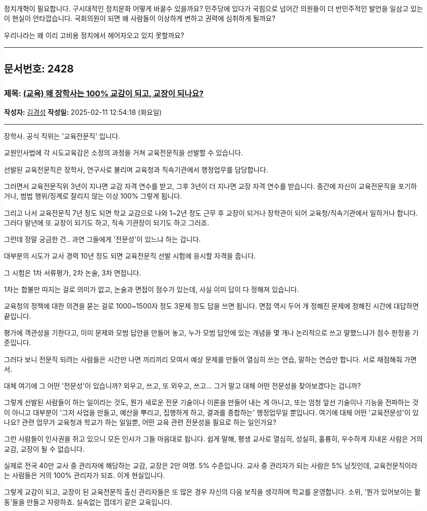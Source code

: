 정치개혁이 필요합니다. 구시대적인 정치문화 어떻게 바꿀수 있을까요? 민주당에 있다가 국힘으로 넘어간 의원들이 더 반민주적인 발언을 일삼고 있는 이 현실이 안타깝습니다. 국회의원이 되면 왜 사람들이 이상하게 변하고 권력에 심취하게 될까요?

우리나라는 왜 이리 고비용 정치에서 헤어자오고 있지 못할까요?

---





## 문서번호: 2428

### 제목: [(교육) 왜 장학사는 100% 교감이 되고, 교장이 되나요?](https://q4all.kr/redirect/detail/676a7324-ba0f-412b-b2ae-d22a5cf5566e)

**작성자:** [김경성](https://q4all.kr/user/profile/2498)
**작성일:** 2025-02-11 12:54:18 (화요일)

---

장학사. 공식 직위는 '교육전문직' 입니다.

교원인사법에 각 시도교육감은 소정의 과정을 거쳐 교육전문직을 선발할 수 있습니다.

선발된 교육전문직은 장학사, 연구사로 불리며 교육청과 직속기관에서 행정업무를 담당합니다.

그러면서 교육전문직위 3년이 지나면 교감 자격 연수를 받고, 그후 3년이 더 지나면 교장 자격 연수를 받습니다. 중간에 자신이 교육전문직을 포기하거나, 범법 행위/징계로 잘리지 않는 이상 100% 그렇게 됩니다.

그리고 나서 교육전문직 7년 정도 되면 학교 교감으로 나와 1~2년 정도 근무 후 교장이 되거나 장학관이 되어 교육청/직속기관에서 일하거나 합니다. 그러다 말년에 또 교장이 되기도 하고, 직속 기관장이 되기도 하고 그러죠.

그런데 정말 궁금한 건.. 과연 그들에게 '전문성'이 있느냐 하는 겁니다.

대부분의 시도가 교사 경력 10년 정도 되면 교육전문직 선발 시험에 응시할 자격을 줍니다.

그 시험은 1차 서류평가, 2차 논술, 3차 면접니다.

1차는 합불만 따지는 걸로 의미가 없고, 논술과 면접이 점수가 있는데, 사실 이미 답이 다 정해져 있습니다.

교육청의 정책에 대한 의견을 묻는 걸로 1000~1500자 정도 3문제 정도 답을 쓰면 됩니다. 면접 역시 두어 개 정해진 문제에 정해진 시간에 대답하면 끝입니다.

평가에 객관성을 기한다고, 이미 문제와 모범 답안을 만들어 놓고, 누가 모범 답안에 있는 개념을 몇 개나 논리적으로 쓰고 말했느냐가 점수 판정을 기준입니다.

그러다 보니 전문직 되려는 사람들은 시간만 나면 끼리끼리 모여서 예상 문제를 만들어 열심히 쓰는 연습, 말하는 연습만 합니다. 서로 채점해줘 가면서.

대체 여기에 그 어떤 '전문성'이 있습니까? 외우고, 쓰고, 또 외우고, 쓰고... 그거 말고 대체 어떤 전문성을 찾아보겠다는 겁니까?

그렇게 선발된 사람들이 하는 일이라는 것도, 뭔가 새로운 전문 기술이나 이론을 만들어 내는 게 아니고, 또는 엄청 앞선 기술이나 기능을 전파하는 것이 아니고 대부분이 '그저 사업을 만들고, 예산을 뿌리고, 집행하게 하고, 결과를 종합하는' 행정업무일 뿐입니다. 여기에 대체 어떤 '교육전문성'이 있나요? 관련 업무가 교육청과 학교가 하는 일일뿐, 어떤 교육 관련 전문성을 필요로 하는 일인가요?

그런 사람들이 인사권을 쥐고 있으니 모든 인사가 그들 마음대로 됩니다. 쉽게 말해, 평생 교사로 열심히, 성실히, 훌륭히, 우수하게 지내온 사람은 거의 교감, 교장이 될 수 없습니다.

실제로 전국 40만 교사 중 관리자에 해당하는 교감, 교장은 2만 여명. 5% 수준입니다. 교사 중 관리자가 되는 사람은 5% 남짓인데, 교육전문직이라는 사람들은 거의 100% 관리자가 되죠. 이게 현실입니다.

그렇게 교감이 되고, 교장이 된 교육전문직 출신 관리자들은 또 많은 경우 자신의 다음 보직을 생각하며 학교를 운영합니다. 소위, '뭔가 있어보이는 활동'들을 만들고 자랑하죠. 실속없는 껍데기 같은 교육입니다.
